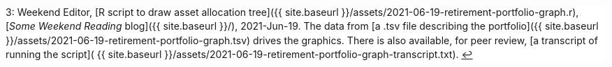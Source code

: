 <a id="fn3">3</a>: Weekend Editor, [R script to draw asset allocation tree]({{ site.baseurl }}/assets/2021-06-19-retirement-portfolio-graph.r), [_Some Weekend Reading_ blog]({{ site.baseurl }}/), 2021-Jun-19.  The data from [a .tsv file describing the portfolio]({{ site.baseurl }}/assets/2021-06-19-retirement-portfolio-graph.tsv) drives the graphics.  There is also available, for peer review, [a transcript of running the script]( {{ site.baseurl }}/assets/2021-06-19-retirement-portfolio-graph-transcript.txt). [↩](#fn3a)  
